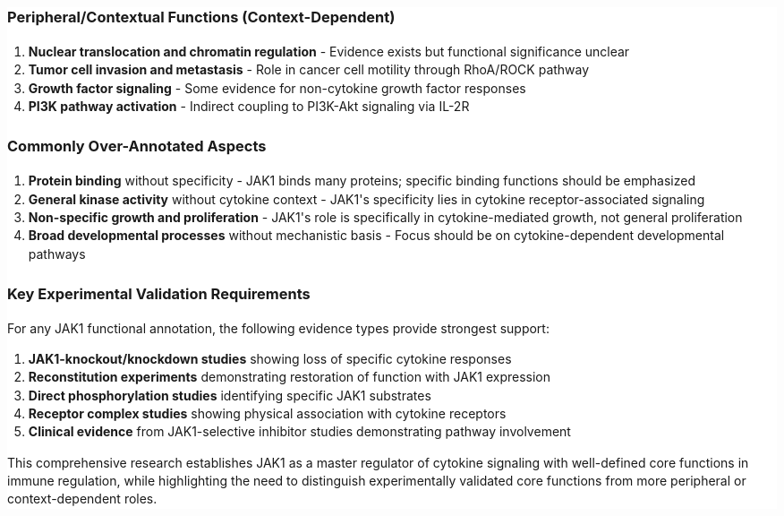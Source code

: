 ### Peripheral/Contextual Functions (Context-Dependent)
1. **Nuclear translocation and chromatin regulation** - Evidence exists but functional significance unclear
2. **Tumor cell invasion and metastasis** - Role in cancer cell motility through RhoA/ROCK pathway
3. **Growth factor signaling** - Some evidence for non-cytokine growth factor responses
4. **PI3K pathway activation** - Indirect coupling to PI3K-Akt signaling via IL-2R

### Commonly Over-Annotated Aspects
1. **Protein binding** without specificity - JAK1 binds many proteins; specific binding functions should be emphasized
2. **General kinase activity** without cytokine context - JAK1's specificity lies in cytokine receptor-associated signaling
3. **Non-specific growth and proliferation** - JAK1's role is specifically in cytokine-mediated growth, not general proliferation
4. **Broad developmental processes** without mechanistic basis - Focus should be on cytokine-dependent developmental pathways

### Key Experimental Validation Requirements
For any JAK1 functional annotation, the following evidence types provide strongest support:
1. **JAK1-knockout/knockdown studies** showing loss of specific cytokine responses
2. **Reconstitution experiments** demonstrating restoration of function with JAK1 expression
3. **Direct phosphorylation studies** identifying specific JAK1 substrates
4. **Receptor complex studies** showing physical association with cytokine receptors
5. **Clinical evidence** from JAK1-selective inhibitor studies demonstrating pathway involvement

This comprehensive research establishes JAK1 as a master regulator of cytokine signaling with well-defined core functions in immune regulation, while highlighting the need to distinguish experimentally validated core functions from more peripheral or context-dependent roles.